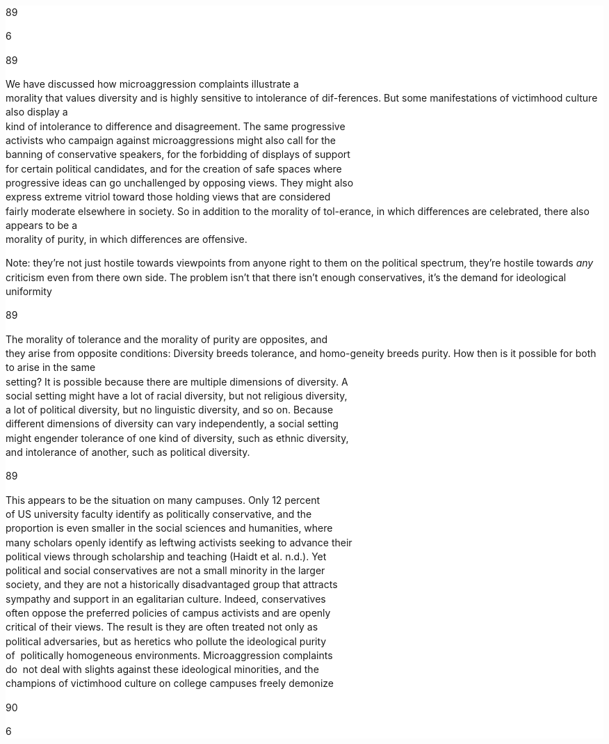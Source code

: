 89

6  

89

We have discussed how microaggression complaints illustrate a   
morality that values diversity and is highly sensitive to intolerance of dif-ferences. But some manifestations of victimhood culture also display a   
kind of intolerance to difference and disagreement. The same progressive   
activists who campaign against microaggressions might also call for the   
banning of conservative speakers, for the forbidding of displays of support   
for certain political candidates, and for the creation of safe spaces where   
progressive ideas can go unchallenged by opposing views. They might also   
express extreme vitriol toward those holding views that are considered   
fairly moderate elsewhere in society. So in addition to the morality of tol-erance, in which differences are celebrated, there also appears to be a   
morality of purity, in which differences are offensive.

Note: they’re not just hostile towards viewpoints from anyone right to them on the political spectrum, they’re hostile towards _any_ criticism even from there own side. The problem isn’t that there isn’t enough conservatives, it’s the demand for ideological uniformity 

89

The morality of tolerance and the morality of purity are opposites, and   
they arise from opposite conditions: Diversity breeds tolerance, and homo-geneity breeds purity. How then is it possible for both to arise in the same   
setting? It is possible because there are multiple dimensions of diversity. A   
social setting might have a lot of racial diversity, but not religious diversity,   
a lot of political diversity, but no linguistic diversity, and so on. Because   
different dimensions of diversity can vary independently, a social setting   
might engender tolerance of one kind of diversity, such as ethnic diversity,   
and intolerance of another, such as political diversity.

89

This appears to be the situation on many campuses. Only 12 percent   
of US university faculty identify as politically conservative, and the   
proportion is even smaller in the social sciences and humanities, where   
many scholars openly identify as leftwing activists seeking to advance their   
political views through scholarship and teaching (Haidt et al. n.d.). Yet   
political and social conservatives are not a small minority in the larger   
society, and they are not a historically disadvantaged group that attracts   
sympathy and support in an egalitarian culture. Indeed, conservatives   
often oppose the preferred policies of campus activists and are openly   
critical of their views. The result is they are often treated not only as   
political adversaries, but as heretics who pollute the ideological purity   
of  politically homogeneous environments. Microaggression complaints   
do  not deal with slights against these ideological minorities, and the   
champions of victimhood culture on college campuses freely demonize

90

6  
